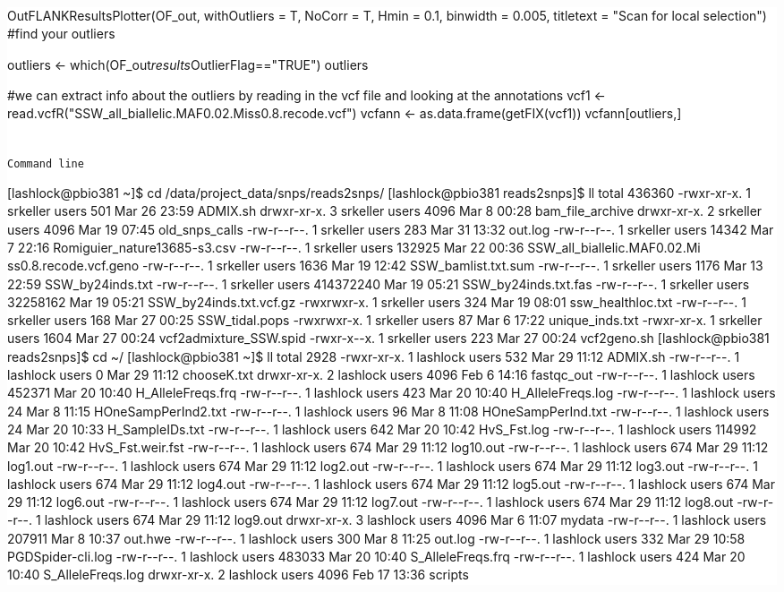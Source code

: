   OutFLANKResultsPlotter(OF_out, withOutliers = T, NoCorr = T, Hmin = 0.1, 
                         binwidth = 0.005, titletext = "Scan for local selection")
  #find your outliers

  outliers <- which(OF_out$results$OutlierFlag=="TRUE")
  outliers

  #we can extract info about the outliers by reading in the vcf file and looking at the annotations
  vcf1 <- read.vcfR("SSW_all_biallelic.MAF0.02.Miss0.8.recode.vcf")
  vcfann <- as.data.frame(getFIX(vcf1))
  vcfann[outliers,]
  ```

  Command line 

  ```
  [lashlock@pbio381 ~]$ cd /data/project_data/snps/reads2snps/
  [lashlock@pbio381 reads2snps]$ ll
  total 436360
  -rwxr-xr-x. 1 srkeller users       501 Mar 26 23:59 ADMIX.sh
  drwxr-xr-x. 3 srkeller users      4096 Mar  8 00:28 bam_file_archive
  drwxr-xr-x. 2 srkeller users      4096 Mar 19 07:45 old_snps_calls
  -rw-r--r--. 1 srkeller users       283 Mar 31 13:32 out.log
  -rw-r--r--. 1 srkeller users     14342 Mar  7 22:16 Romiguier_nature13685-s3.csv
  -rw-r--r--. 1 srkeller users    132925 Mar 22 00:36 SSW_all_biallelic.MAF0.02.Mi                                                                                  ss0.8.recode.vcf.geno
  -rw-r--r--. 1 srkeller users      1636 Mar 19 12:42 SSW_bamlist.txt.sum
  -rw-r--r--. 1 srkeller users      1176 Mar 13 22:59 SSW_by24inds.txt
  -rw-r--r--. 1 srkeller users 414372240 Mar 19 05:21 SSW_by24inds.txt.fas
  -rw-r--r--. 1 srkeller users  32258162 Mar 19 05:21 SSW_by24inds.txt.vcf.gz
  -rwxrwxr-x. 1 srkeller users       324 Mar 19 08:01 ssw_healthloc.txt
  -rw-r--r--. 1 srkeller users       168 Mar 27 00:25 SSW_tidal.pops
  -rwxrwxr-x. 1 srkeller users        87 Mar  6 17:22 unique_inds.txt
  -rwxr-xr-x. 1 srkeller users      1604 Mar 27 00:24 vcf2admixture_SSW.spid
  -rwxr-x--x. 1 srkeller users       223 Mar 27 00:24 vcf2geno.sh
  [lashlock@pbio381 reads2snps]$ cd ~/
  [lashlock@pbio381 ~]$ ll
  total 2928
  -rwxr-xr-x. 1 lashlock users    532 Mar 29 11:12 ADMIX.sh
  -rw-r--r--. 1 lashlock users      0 Mar 29 11:12 chooseK.txt
  drwxr-xr-x. 2 lashlock users   4096 Feb  6 14:16 fastqc_out
  -rw-r--r--. 1 lashlock users 452371 Mar 20 10:40 H_AlleleFreqs.frq
  -rw-r--r--. 1 lashlock users    423 Mar 20 10:40 H_AlleleFreqs.log
  -rw-r--r--. 1 lashlock users     24 Mar  8 11:15 HOneSampPerInd2.txt
  -rw-r--r--. 1 lashlock users     96 Mar  8 11:08 HOneSampPerInd.txt
  -rw-r--r--. 1 lashlock users     24 Mar 20 10:33 H_SampleIDs.txt
  -rw-r--r--. 1 lashlock users    642 Mar 20 10:42 HvS_Fst.log
  -rw-r--r--. 1 lashlock users 114992 Mar 20 10:42 HvS_Fst.weir.fst
  -rw-r--r--. 1 lashlock users    674 Mar 29 11:12 log10.out
  -rw-r--r--. 1 lashlock users    674 Mar 29 11:12 log1.out
  -rw-r--r--. 1 lashlock users    674 Mar 29 11:12 log2.out
  -rw-r--r--. 1 lashlock users    674 Mar 29 11:12 log3.out
  -rw-r--r--. 1 lashlock users    674 Mar 29 11:12 log4.out
  -rw-r--r--. 1 lashlock users    674 Mar 29 11:12 log5.out
  -rw-r--r--. 1 lashlock users    674 Mar 29 11:12 log6.out
  -rw-r--r--. 1 lashlock users    674 Mar 29 11:12 log7.out
  -rw-r--r--. 1 lashlock users    674 Mar 29 11:12 log8.out
  -rw-r--r--. 1 lashlock users    674 Mar 29 11:12 log9.out
  drwxr-xr-x. 3 lashlock users   4096 Mar  6 11:07 mydata
  -rw-r--r--. 1 lashlock users 207911 Mar  8 10:37 out.hwe
  -rw-r--r--. 1 lashlock users    300 Mar  8 11:25 out.log
  -rw-r--r--. 1 lashlock users    332 Mar 29 10:58 PGDSpider-cli.log
  -rw-r--r--. 1 lashlock users 483033 Mar 20 10:40 S_AlleleFreqs.frq
  -rw-r--r--. 1 lashlock users    424 Mar 20 10:40 S_AlleleFreqs.log
  drwxr-xr-x. 2 lashlock users   4096 Feb 17 13:36 scripts